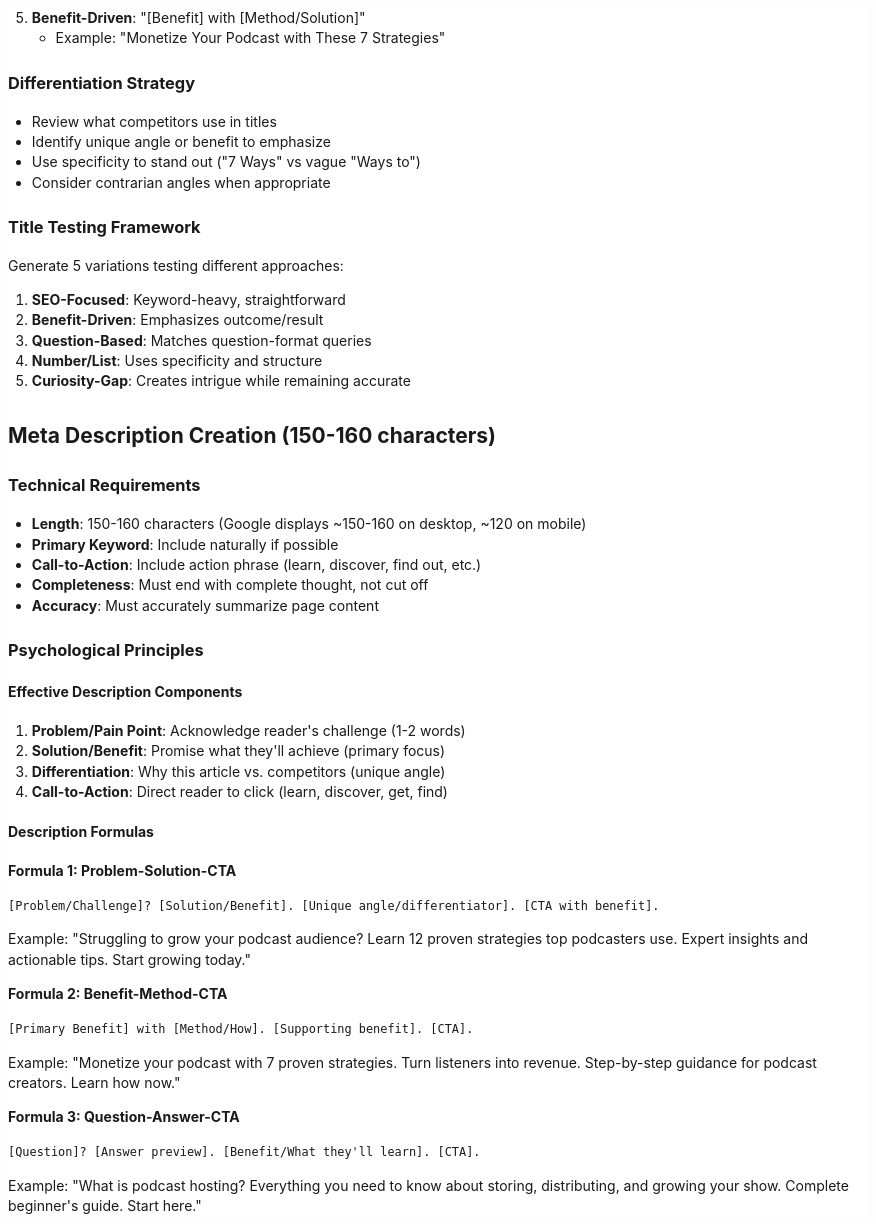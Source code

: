 5. **Benefit-Driven**: "[Benefit] with [Method/Solution]"
   - Example: "Monetize Your Podcast with These 7 Strategies"

### Differentiation Strategy
- Review what competitors use in titles
- Identify unique angle or benefit to emphasize
- Use specificity to stand out ("7 Ways" vs vague "Ways to")
- Consider contrarian angles when appropriate

### Title Testing Framework
Generate 5 variations testing different approaches:
1. **SEO-Focused**: Keyword-heavy, straightforward
2. **Benefit-Driven**: Emphasizes outcome/result
3. **Question-Based**: Matches question-format queries
4. **Number/List**: Uses specificity and structure
5. **Curiosity-Gap**: Creates intrigue while remaining accurate

## Meta Description Creation (150-160 characters)

### Technical Requirements
- **Length**: 150-160 characters (Google displays ~150-160 on desktop, ~120 on mobile)
- **Primary Keyword**: Include naturally if possible
- **Call-to-Action**: Include action phrase (learn, discover, find out, etc.)
- **Completeness**: Must end with complete thought, not cut off
- **Accuracy**: Must accurately summarize page content

### Psychological Principles

#### Effective Description Components
1. **Problem/Pain Point**: Acknowledge reader's challenge (1-2 words)
2. **Solution/Benefit**: Promise what they'll achieve (primary focus)
3. **Differentiation**: Why this article vs. competitors (unique angle)
4. **Call-to-Action**: Direct reader to click (learn, discover, get, find)

#### Description Formulas

**Formula 1: Problem-Solution-CTA**
```
[Problem/Challenge]? [Solution/Benefit]. [Unique angle/differentiator]. [CTA with benefit].
```
Example: "Struggling to grow your podcast audience? Learn 12 proven strategies top podcasters use. Expert insights and actionable tips. Start growing today."

**Formula 2: Benefit-Method-CTA**
```
[Primary Benefit] with [Method/How]. [Supporting benefit]. [CTA].
```
Example: "Monetize your podcast with 7 proven strategies. Turn listeners into revenue. Step-by-step guidance for podcast creators. Learn how now."

**Formula 3: Question-Answer-CTA**
```
[Question]? [Answer preview]. [Benefit/What they'll learn]. [CTA].
```
Example: "What is podcast hosting? Everything you need to know about storing, distributing, and growing your show. Complete beginner's guide. Start here."
